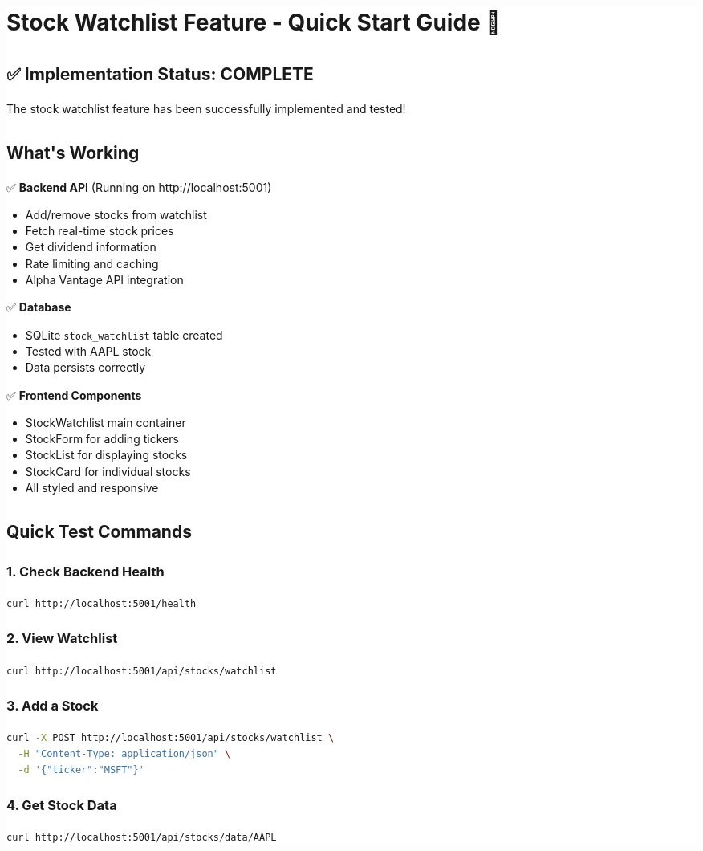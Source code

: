 # Stock Watchlist Feature - Quick Start Guide 🚀

## ✅ Implementation Status: COMPLETE

The stock watchlist feature has been successfully implemented and tested!

## What's Working

✅ **Backend API** (Running on http://localhost:5001)
- Add/remove stocks from watchlist
- Fetch real-time stock prices
- Get dividend information
- Rate limiting and caching
- Alpha Vantage API integration

✅ **Database**
- SQLite `stock_watchlist` table created
- Tested with AAPL stock
- Data persists correctly

✅ **Frontend Components**
- StockWatchlist main container
- StockForm for adding tickers
- StockList for displaying stocks
- StockCard for individual stocks
- All styled and responsive

## Quick Test Commands

### 1. Check Backend Health
```bash
curl http://localhost:5001/health
```

### 2. View Watchlist
```bash
curl http://localhost:5001/api/stocks/watchlist
```

### 3. Add a Stock
```bash
curl -X POST http://localhost:5001/api/stocks/watchlist \
  -H "Content-Type: application/json" \
  -d '{"ticker":"MSFT"}'
```

### 4. Get Stock Data
```bash
curl http://localhost:5001/api/stocks/data/AAPL
```
